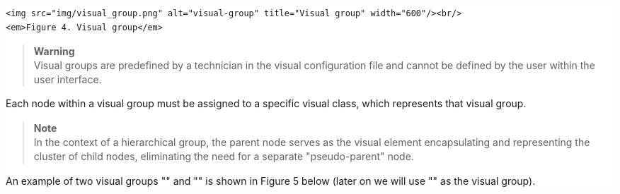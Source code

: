     <img src="img/visual_group.png" alt="visual-group" title="Visual group" width="600"/><br/>
    <em>Figure 4. Visual group</em>
</p>

> **Warning** \
> Visual groups are predefined by a technician in the visual configuration file and cannot be defined by the user within the user interface. 

Each node within a visual group must be assigned to a specific visual class, which represents that visual group.

> **Note** \
> In the context of a hierarchical group, the parent node serves as the visual element encapsulating and representing the cluster of child nodes, eliminating the need for a separate "pseudo-parent" node.   

An example of two visual groups "" and "" is shown in Figure 5 below (later on we will use "" as the visual group).
